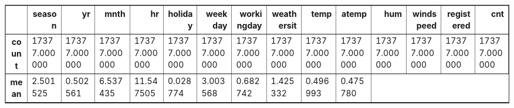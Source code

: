 <div>
<style scoped>
    .dataframe tbody tr th:only-of-type {
        vertical-align: middle;
    }

    .dataframe tbody tr th {
        vertical-align: top;
    }

    .dataframe thead th {
        text-align: right;
    }
</style>
<table border="1" class="dataframe">
  <thead>
    <tr style="text-align: right;">
      <th></th>
      <th>season</th>
      <th>yr</th>
      <th>mnth</th>
      <th>hr</th>
      <th>holiday</th>
      <th>weekday</th>
      <th>workingday</th>
      <th>weathersit</th>
      <th>temp</th>
      <th>atemp</th>
      <th>hum</th>
      <th>windspeed</th>
      <th>registered</th>
      <th>cnt</th>
    </tr>
  </thead>
  <tbody>
    <tr>
      <th>count</th>
      <td>17377.000000</td>
      <td>17377.000000</td>
      <td>17377.000000</td>
      <td>17377.000000</td>
      <td>17377.000000</td>
      <td>17377.000000</td>
      <td>17377.000000</td>
      <td>17377.000000</td>
      <td>17377.000000</td>
      <td>17377.000000</td>
      <td>17377.000000</td>
      <td>17377.000000</td>
      <td>17377.000000</td>
      <td>17377.000000</td>
    </tr>
    <tr>
      <th>mean</th>
      <td>2.501525</td>
      <td>0.502561</td>
      <td>6.537435</td>
      <td>11.547505</td>
      <td>0.028774</td>
      <td>3.003568</td>
      <td>0.682742</td>
      <td>1.425332</td>
      <td>0.496993</td>
      <td>0.475780</td>